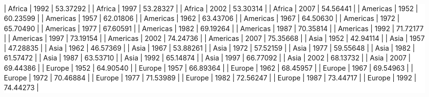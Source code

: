 | Africa    | 1992 |          53.37292 |
| Africa    | 1997 |          53.28327 |
| Africa    | 2002 |          53.30314 |
| Africa    | 2007 |          54.56441 |
| Americas  | 1952 |          60.23599 |
| Americas  | 1957 |          62.01806 |
| Americas  | 1962 |          63.43706 |
| Americas  | 1967 |          64.50630 |
| Americas  | 1972 |          65.70490 |
| Americas  | 1977 |          67.60591 |
| Americas  | 1982 |          69.19264 |
| Americas  | 1987 |          70.35814 |
| Americas  | 1992 |          71.72177 |
| Americas  | 1997 |          73.19154 |
| Americas  | 2002 |          74.24736 |
| Americas  | 2007 |          75.35668 |
| Asia      | 1952 |          42.94114 |
| Asia      | 1957 |          47.28835 |
| Asia      | 1962 |          46.57369 |
| Asia      | 1967 |          53.88261 |
| Asia      | 1972 |          57.52159 |
| Asia      | 1977 |          59.55648 |
| Asia      | 1982 |          61.57472 |
| Asia      | 1987 |          63.53710 |
| Asia      | 1992 |          65.14874 |
| Asia      | 1997 |          66.77092 |
| Asia      | 2002 |          68.13732 |
| Asia      | 2007 |          69.44386 |
| Europe    | 1952 |          64.90540 |
| Europe    | 1957 |          66.89364 |
| Europe    | 1962 |          68.45957 |
| Europe    | 1967 |          69.54963 |
| Europe    | 1972 |          70.46884 |
| Europe    | 1977 |          71.53989 |
| Europe    | 1982 |          72.56247 |
| Europe    | 1987 |          73.44717 |
| Europe    | 1992 |          74.44273 |